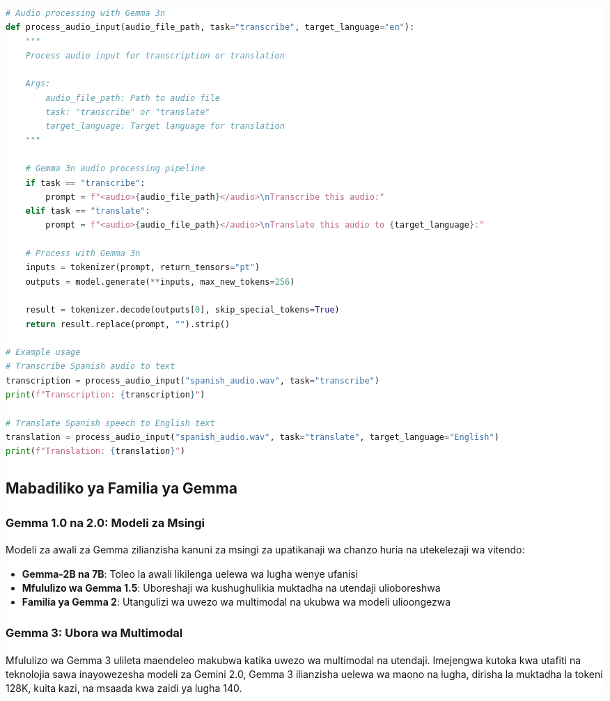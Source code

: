 ```python
# Audio processing with Gemma 3n
def process_audio_input(audio_file_path, task="transcribe", target_language="en"):
    """
    Process audio input for transcription or translation
    
    Args:
        audio_file_path: Path to audio file
        task: "transcribe" or "translate"
        target_language: Target language for translation
    """
    
    # Gemma 3n audio processing pipeline
    if task == "transcribe":
        prompt = f"<audio>{audio_file_path}</audio>\nTranscribe this audio:"
    elif task == "translate":
        prompt = f"<audio>{audio_file_path}</audio>\nTranslate this audio to {target_language}:"
    
    # Process with Gemma 3n
    inputs = tokenizer(prompt, return_tensors="pt")
    outputs = model.generate(**inputs, max_new_tokens=256)
    
    result = tokenizer.decode(outputs[0], skip_special_tokens=True)
    return result.replace(prompt, "").strip()

# Example usage
# Transcribe Spanish audio to text
transcription = process_audio_input("spanish_audio.wav", task="transcribe")
print(f"Transcription: {transcription}")

# Translate Spanish speech to English text
translation = process_audio_input("spanish_audio.wav", task="translate", target_language="English")
print(f"Translation: {translation}")
```

## Mabadiliko ya Familia ya Gemma

### Gemma 1.0 na 2.0: Modeli za Msingi

Modeli za awali za Gemma zilianzisha kanuni za msingi za upatikanaji wa chanzo huria na utekelezaji wa vitendo:

- **Gemma-2B na 7B**: Toleo la awali likilenga uelewa wa lugha wenye ufanisi
- **Mfululizo wa Gemma 1.5**: Uboreshaji wa kushughulikia muktadha na utendaji ulioboreshwa
- **Familia ya Gemma 2**: Utangulizi wa uwezo wa multimodal na ukubwa wa modeli ulioongezwa

### Gemma 3: Ubora wa Multimodal

Mfululizo wa Gemma 3 ulileta maendeleo makubwa katika uwezo wa multimodal na utendaji. Imejengwa kutoka kwa utafiti na teknolojia sawa inayowezesha modeli za Gemini 2.0, Gemma 3 ilianzisha uelewa wa maono na lugha, dirisha la muktadha la tokeni 128K, kuita kazi, na msaada kwa zaidi ya lugha 140.
